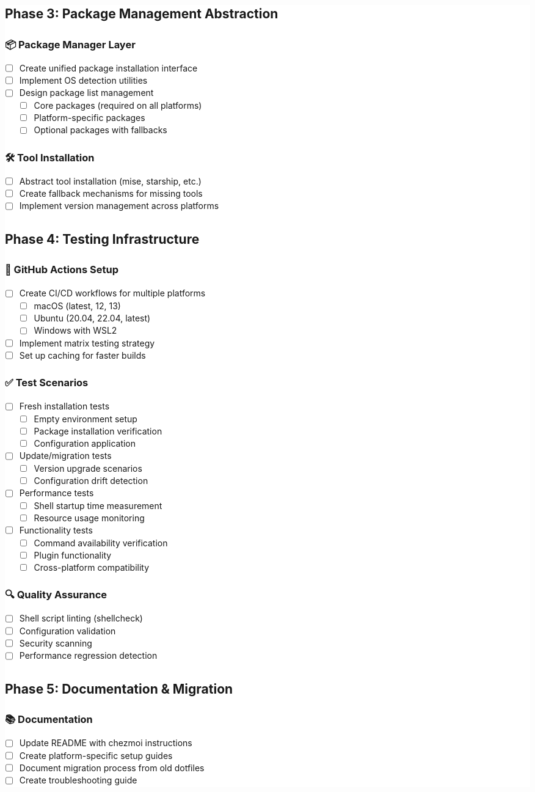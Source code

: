 ## Phase 3: Package Management Abstraction
### 📦 Package Manager Layer
- [ ] Create unified package installation interface
- [ ] Implement OS detection utilities
- [ ] Design package list management
  - [ ] Core packages (required on all platforms)
  - [ ] Platform-specific packages
  - [ ] Optional packages with fallbacks

### 🛠️ Tool Installation
- [ ] Abstract tool installation (mise, starship, etc.)
- [ ] Create fallback mechanisms for missing tools
- [ ] Implement version management across platforms

## Phase 4: Testing Infrastructure
### 🧪 GitHub Actions Setup
- [ ] Create CI/CD workflows for multiple platforms
  - [ ] macOS (latest, 12, 13)
  - [ ] Ubuntu (20.04, 22.04, latest)
  - [ ] Windows with WSL2
- [ ] Implement matrix testing strategy
- [ ] Set up caching for faster builds

### ✅ Test Scenarios
- [ ] Fresh installation tests
  - [ ] Empty environment setup
  - [ ] Package installation verification
  - [ ] Configuration application
- [ ] Update/migration tests
  - [ ] Version upgrade scenarios
  - [ ] Configuration drift detection
- [ ] Performance tests
  - [ ] Shell startup time measurement
  - [ ] Resource usage monitoring
- [ ] Functionality tests
  - [ ] Command availability verification
  - [ ] Plugin functionality
  - [ ] Cross-platform compatibility

### 🔍 Quality Assurance
- [ ] Shell script linting (shellcheck)
- [ ] Configuration validation
- [ ] Security scanning
- [ ] Performance regression detection

## Phase 5: Documentation & Migration
### 📚 Documentation
- [ ] Update README with chezmoi instructions
- [ ] Create platform-specific setup guides
- [ ] Document migration process from old dotfiles
- [ ] Create troubleshooting guide
